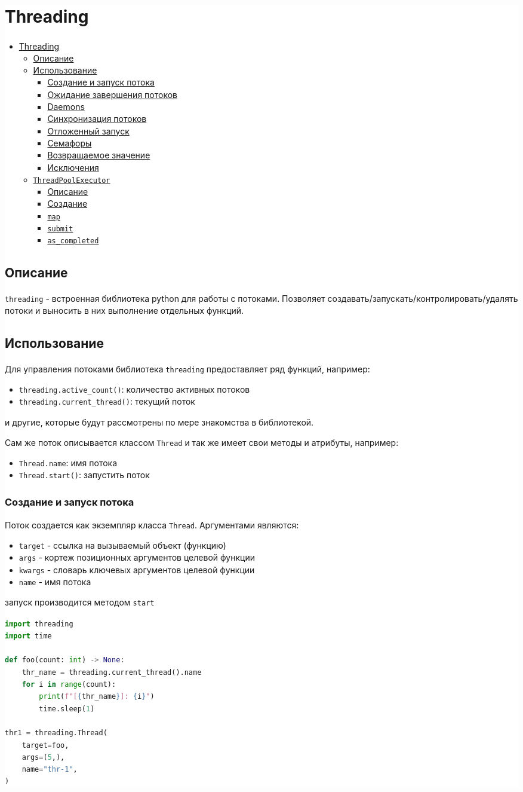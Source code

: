 # Threading

- [Threading](#threading)
  - [Описание](#описание)
  - [Использование](#использование)
    - [Создание и запуск потока](#создание-и-запуск-потока)
    - [Ожидание завершения потоков](#ожидание-завершения-потоков)
    - [Daemons](#daemons)
    - [Синхронизация потоков](#синхронизация-потоков)
    - [Отложенный запуск](#отложенный-запуск)
    - [Семафоры](#семафоры)
    - [Возвращаемое значение](#возвращаемое-значение)
    - [Исключения](#исключения)
  - [`ThreadPoolExecutor`](#threadpoolexecutor)
    - [Описание](#описание-1)
    - [Создание](#создание)
    - [`map`](#map)
    - [`submit`](#submit)
    - [`as_completed`](#as_completed)

## Описание

`threading` - встроенная библиотека python для работы с потоками. Позволяет создавать/запускать/контролировать/удалять потоки и выносить в них выполнение отдельных функций.

## Использование

Для управления потоками библиотека `threading` предоставляет ряд функций, например:

- `threading.active_count()`:  количество активных потоков
- `threading.current_thread()`: текущий поток

и другие, которые будут рассмотрены по мере знакомства в библиотекой.

Сам же поток описывается классом `Thread` и так же имеет свои методы и атрибуты, например:

- `Thread.name`: имя потока
- `Thread.start()`: запустить поток

### Создание и запуск потока

Поток создается как экземпляр класса `Thread`. Аргументами являются:

- `target` - ссылка на вызываемый объект (функцию)
- `args` - кортеж позиционных аргументов целевой функции
- `kwargs` - словарь ключевых аргументов целевой функции
- `name` - имя потока

запуск производится методом `start`

```python
import threading
import time

def foo(count: int) -> None:
    thr_name = threading.current_thread().name
    for i in range(count):
        print(f"[{thr_name}]: {i}")
        time.sleep(1)

thr1 = threading.Thread(
    target=foo,
    args=(5,),
    name="thr-1",
)

```